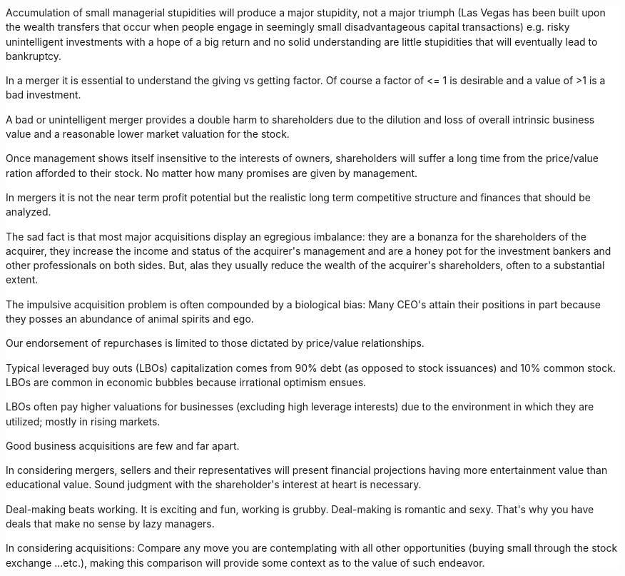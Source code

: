 Accumulation of small managerial stupidities will produce a major stupidity,
not a major triumph (Las Vegas has been built upon the wealth transfers that
occur when people engage in seemingly small disadvantageous capital transactions)
e.g. risky unintelligent investments with a hope of a big return and no
solid understanding are little stupidities that will eventually lead to
bankruptcy.

In a merger it is essential to understand the giving vs getting factor. Of
course a factor of <= 1 is desirable and a value of >1 is a bad investment.

A bad or unintelligent merger provides a double harm to shareholders due
to the dilution and loss of overall intrinsic business value and a reasonable
lower market valuation for the stock.

Once management shows itself insensitive to the interests of owners, shareholders
will suffer a long time from the price/value ration afforded to their stock.
No matter how many promises are given by management.

In mergers it is not the near term profit potential but the realistic
long term competitive structure and finances that should be analyzed.

The sad fact is that most major acquisitions display an egregious imbalance:
they are a bonanza for the shareholders of the acquirer, they increase the
income and status of the acquirer's management and are a honey pot for the
investment bankers and other professionals on both sides. But, alas they
usually reduce the wealth of the acquirer's shareholders, often to a substantial
extent.

The impulsive acquisition problem is often compounded by a biological bias:
Many CEO's attain their positions in part because they posses an abundance
of animal spirits and ego.

Our endorsement of repurchases is limited to those dictated by price/value
relationships.

Typical leveraged buy outs (LBOs) capitalization comes from 90% debt (as opposed
to stock issuances) and 10% common stock. LBOs are common in economic bubbles
because irrational optimism ensues.

LBOs often pay higher valuations for businesses (excluding high leverage
interests) due to the environment in which they are utilized; mostly in
rising markets.

Good business acquisitions are few and far apart.

In considering mergers, sellers and their representatives will present financial
projections having more entertainment value than educational value. Sound
judgment with the shareholder's interest at heart is necessary.

Deal-making beats working. It is exciting and fun, working is grubby.
Deal-making is romantic and sexy. That's why you have deals that make no
sense by lazy managers.

In considering acquisitions: Compare any move you are contemplating with
all other opportunities (buying small through the stock exchange
...etc.), making this comparison will provide some context as to the value
of such endeavor.
